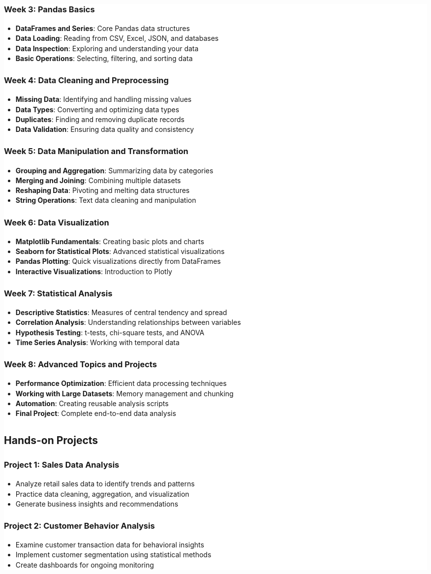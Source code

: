 ### Week 3: Pandas Basics
- **DataFrames and Series**: Core Pandas data structures
- **Data Loading**: Reading from CSV, Excel, JSON, and databases
- **Data Inspection**: Exploring and understanding your data
- **Basic Operations**: Selecting, filtering, and sorting data

### Week 4: Data Cleaning and Preprocessing
- **Missing Data**: Identifying and handling missing values
- **Data Types**: Converting and optimizing data types
- **Duplicates**: Finding and removing duplicate records
- **Data Validation**: Ensuring data quality and consistency

### Week 5: Data Manipulation and Transformation
- **Grouping and Aggregation**: Summarizing data by categories
- **Merging and Joining**: Combining multiple datasets
- **Reshaping Data**: Pivoting and melting data structures
- **String Operations**: Text data cleaning and manipulation

### Week 6: Data Visualization
- **Matplotlib Fundamentals**: Creating basic plots and charts
- **Seaborn for Statistical Plots**: Advanced statistical visualizations
- **Pandas Plotting**: Quick visualizations directly from DataFrames
- **Interactive Visualizations**: Introduction to Plotly

### Week 7: Statistical Analysis
- **Descriptive Statistics**: Measures of central tendency and spread
- **Correlation Analysis**: Understanding relationships between variables
- **Hypothesis Testing**: t-tests, chi-square tests, and ANOVA
- **Time Series Analysis**: Working with temporal data

### Week 8: Advanced Topics and Projects
- **Performance Optimization**: Efficient data processing techniques
- **Working with Large Datasets**: Memory management and chunking
- **Automation**: Creating reusable analysis scripts
- **Final Project**: Complete end-to-end data analysis

## Hands-on Projects

### Project 1: Sales Data Analysis
- Analyze retail sales data to identify trends and patterns
- Practice data cleaning, aggregation, and visualization
- Generate business insights and recommendations

### Project 2: Customer Behavior Analysis
- Examine customer transaction data for behavioral insights
- Implement customer segmentation using statistical methods
- Create dashboards for ongoing monitoring
